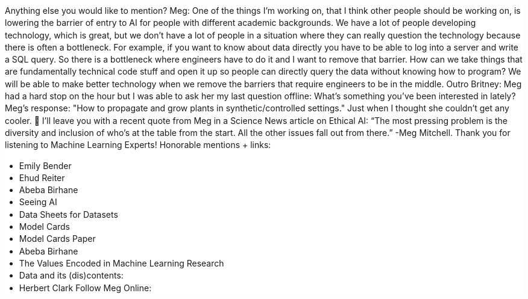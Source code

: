 Anything else you would like to mention?
Meg: One of the things I’m working on, that I think other people should be working on, is lowering the barrier of entry to AI for people with different academic backgrounds.
We have a lot of people developing technology, which is great, but we don’t have a lot of people in a situation where they can really question the technology because there is often a bottleneck.
For example, if you want to know about data directly you have to be able to log into a server and write a SQL query. So there is a bottleneck where engineers have to do it and I want to remove that barrier. How can we take things that are fundamentally technical code stuff and open it up so people can directly query the data without knowing how to program?
We will be able to make better technology when we remove the barriers that require engineers to be in the middle.
Outro
Britney: Meg had a hard stop on the hour but I was able to ask her my last question offline: What’s something you’ve been interested in lately? Meg’s response: "How to propagate and grow plants in synthetic/controlled settings." Just when I thought she couldn’t get any cooler. 🤯
I’ll leave you with a recent quote from Meg in a Science News article on Ethical AI:
“The most pressing problem is the diversity and inclusion of who’s at the table from the start. All the other issues fall out from there.” -Meg Mitchell.
Thank you for listening to Machine Learning Experts!
Honorable mentions + links:
- Emily Bender
- Ehud Reiter
- Abeba Birhane
- Seeing AI
- Data Sheets for Datasets
- Model Cards
- Model Cards Paper
- Abeba Birhane
- The Values Encoded in Machine Learning Research
- Data and its (dis)contents:
- Herbert Clark
Follow Meg Online: